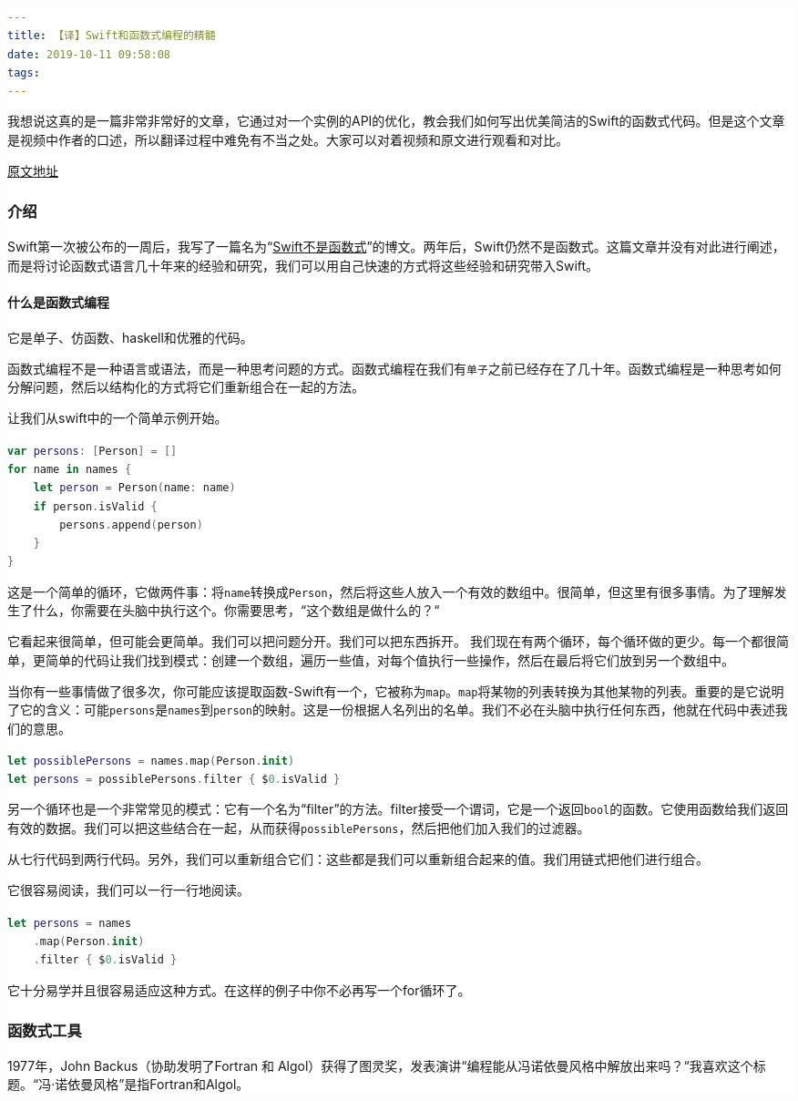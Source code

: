 ```yaml
---
title: 【译】Swift和函数式编程的精髓
date: 2019-10-11 09:58:08
tags:
---
```


我想说这真的是一篇非常非常好的文章，它通过对一个实例的API的优化，教会我们如何写出优美简洁的Swift的函数式代码。但是这个文章是视频中作者的口述，所以翻译过程中难免有不当之处。大家可以对着视频和原文进行观看和对比。

[原文地址](https://academy.realm.io/posts/tryswift-rob-napier-swift-legacy-functional-programming/)

 ### 介绍
Swift第一次被公布的一周后，我写了一篇名为“[Swift不是函数式](http://robnapier.net/swift-is-not-functional)”的博文。两年后，Swift仍然不是函数式。这篇文章并没有对此进行阐述，而是将讨论函数式语言几十年来的经验和研究，我们可以用自己快速的方式将这些经验和研究带入Swift。

#### 什么是函数式编程
它是单子、仿函数、haskell和优雅的代码。

函数式编程不是一种语言或语法，而是一种思考问题的方式。函数式编程在我们有`单子`之前已经存在了几十年。函数式编程是一种思考如何分解问题，然后以结构化的方式将它们重新组合在一起的方法。

让我们从swift中的一个简单示例开始。

```swift
var persons: [Person] = []
for name in names {
    let person = Person(name: name)
    if person.isValid {
        persons.append(person)
    }
}
```
这是一个简单的循环，它做两件事：将`name`转换成`Person`，然后将这些人放入一个有效的数组中。很简单，但这里有很多事情。为了理解发生了什么，你需要在头脑中执行这个。你需要思考，“这个数组是做什么的？“

它看起来很简单，但可能会更简单。我们可以把问题分开。我们可以把东西拆开。
我们现在有两个循环，每个循环做的更少。每一个都很简单，更简单的代码让我们找到模式：创建一个数组，遍历一些值，对每个值执行一些操作，然后在最后将它们放到另一个数组中。

当你有一些事情做了很多次，你可能应该提取函数-Swift有一个，它被称为`map`。`map`将某物的列表转换为其他某物的列表。重要的是它说明了它的含义：可能`persons`是`names`到`person`的映射。这是一份根据人名列出的名单。我们不必在头脑中执行任何东西，他就在代码中表述我们的意思。

```swift
let possiblePersons = names.map(Person.init)
let persons = possiblePersons.filter { $0.isValid }
```
另一个循环也是一个非常常见的模式：它有一个名为“filter”的方法。filter接受一个谓词，它是一个返回`bool`的函数。它使用函数给我们返回有效的数据。我们可以把这些结合在一起，从而获得`possiblePersons`，然后把他们加入我们的过滤器。

从七行代码到两行代码。另外，我们可以重新组合它们：这些都是我们可以重新组合起来的值。我们用链式把他们进行组合。

它很容易阅读，我们可以一行一行地阅读。

```swift
let persons = names
    .map(Person.init)
    .filter { $0.isValid }
```
它十分易学并且很容易适应这种方式。在这样的例子中你不必再写一个for循环了。
### 函数式工具
1977年，John Backus（协助发明了Fortran 和 Algol）获得了图灵奖，发表演讲“编程能从冯诺依曼风格中解放出来吗？“我喜欢这个标题。“冯·诺依曼风格”是指Fortran和Algol。
